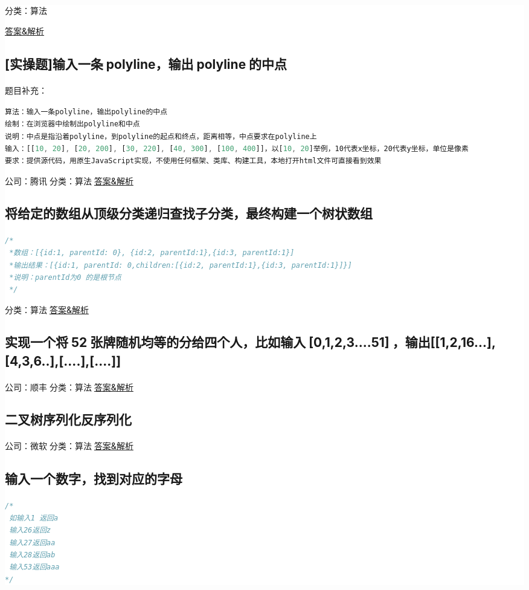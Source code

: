 分类：算法

[答案&解析](https://github.com/lgwebdream/FE-Interview/issues/19)

## [实操题]输入一条 polyline，输出 polyline 的中点

题目补充：

```js
算法：输入一条polyline，输出polyline的中点
绘制：在浏览器中绘制出polyline和中点
说明：中点是指沿着polyline，到polyline的起点和终点，距离相等，中点要求在polyline上
输入：[[10, 20], [20, 200], [30, 220], [40, 300], [100, 400]]，以[10, 20]举例，10代表x坐标，20代表y坐标，单位是像素
要求：提供源代码，用原生JavaScript实现，不使用任何框架、类库、构建工具，本地打开html文件可直接看到效果
```

公司：腾讯
分类：算法
[答案&解析](https://github.com/lgwebdream/FE-Interview/issues/240)

## 将给定的数组从顶级分类递归查找子分类，最终构建一个树状数组

```js
/*
 *数组：[{id:1, parentId: 0}, {id:2, parentId:1},{id:3, parentId:1}]
 *输出结果：[{id:1, parentId: 0,children:[{id:2, parentId:1},{id:3, parentId:1}]}]
 *说明：parentId为0 的是根节点
 */
```

分类：算法
[答案&解析](https://github.com/lgwebdream/FE-Interview/issues/212)

## 实现一个将 52 张牌随机均等的分给四个人，比如输入 [0,1,2,3....51] ，输出[[1,2,16...],[4,3,6..],[....],[....]]

公司：顺丰
分类：算法
[答案&解析](https://github.com/lgwebdream/FE-Interview/issues/157)

## 二叉树序列化反序列化

公司：微软
分类：算法
[答案&解析](https://github.com/lgwebdream/FE-Interview/issues/346)

## 输入一个数字，找到对应的字母

```js
/*
 如输入1 返回a
 输入26返回z
 输入27返回aa
 输入28返回ab
 输入53返回aaa
*/
```
